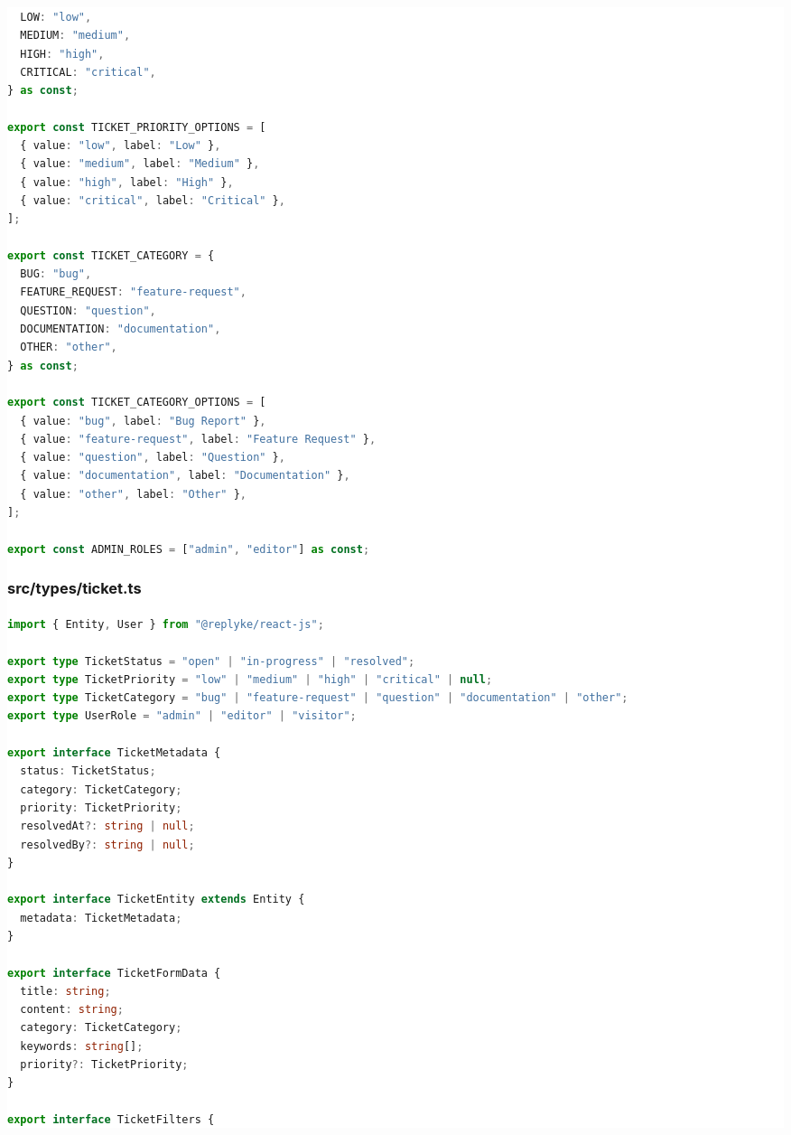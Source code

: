 ```typescript
  LOW: "low",
  MEDIUM: "medium",
  HIGH: "high",
  CRITICAL: "critical",
} as const;

export const TICKET_PRIORITY_OPTIONS = [
  { value: "low", label: "Low" },
  { value: "medium", label: "Medium" },
  { value: "high", label: "High" },
  { value: "critical", label: "Critical" },
];

export const TICKET_CATEGORY = {
  BUG: "bug",
  FEATURE_REQUEST: "feature-request",
  QUESTION: "question",
  DOCUMENTATION: "documentation",
  OTHER: "other",
} as const;

export const TICKET_CATEGORY_OPTIONS = [
  { value: "bug", label: "Bug Report" },
  { value: "feature-request", label: "Feature Request" },
  { value: "question", label: "Question" },
  { value: "documentation", label: "Documentation" },
  { value: "other", label: "Other" },
];

export const ADMIN_ROLES = ["admin", "editor"] as const;
```

### src/types/ticket.ts

```typescript
import { Entity, User } from "@replyke/react-js";

export type TicketStatus = "open" | "in-progress" | "resolved";
export type TicketPriority = "low" | "medium" | "high" | "critical" | null;
export type TicketCategory = "bug" | "feature-request" | "question" | "documentation" | "other";
export type UserRole = "admin" | "editor" | "visitor";

export interface TicketMetadata {
  status: TicketStatus;
  category: TicketCategory;
  priority: TicketPriority;
  resolvedAt?: string | null;
  resolvedBy?: string | null;
}

export interface TicketEntity extends Entity {
  metadata: TicketMetadata;
}

export interface TicketFormData {
  title: string;
  content: string;
  category: TicketCategory;
  keywords: string[];
  priority?: TicketPriority;
}

export interface TicketFilters {
```